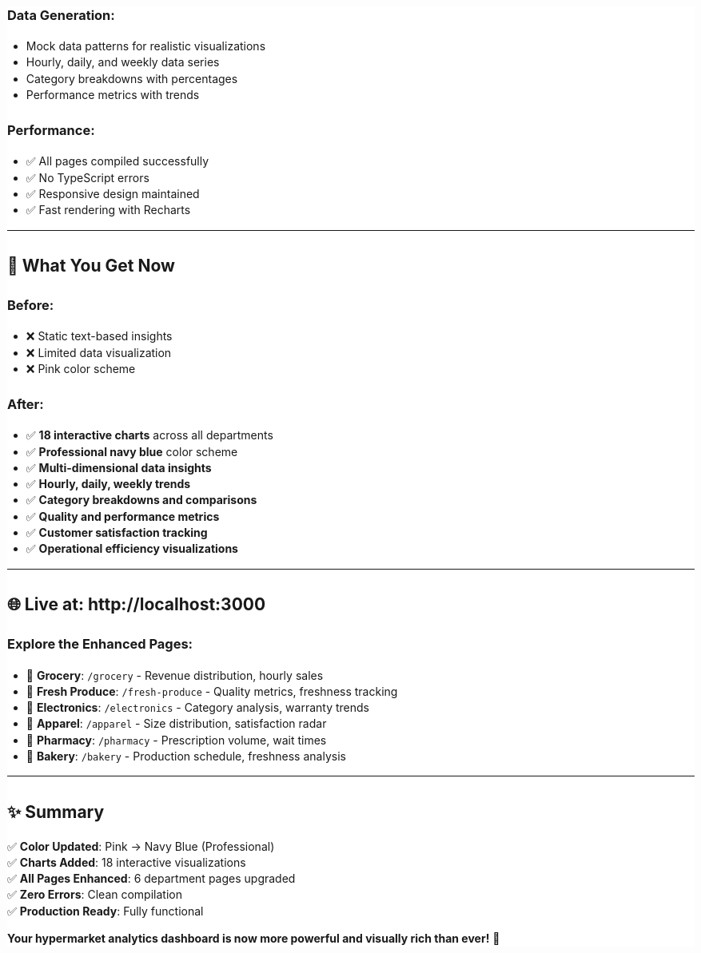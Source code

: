 ### Data Generation:
- Mock data patterns for realistic visualizations
- Hourly, daily, and weekly data series
- Category breakdowns with percentages
- Performance metrics with trends

### Performance:
- ✅ All pages compiled successfully
- ✅ No TypeScript errors
- ✅ Responsive design maintained
- ✅ Fast rendering with Recharts

---

## 🎯 What You Get Now

### Before:
- ❌ Static text-based insights
- ❌ Limited data visualization
- ❌ Pink color scheme

### After:
- ✅ **18 interactive charts** across all departments
- ✅ **Professional navy blue** color scheme
- ✅ **Multi-dimensional data insights**
- ✅ **Hourly, daily, weekly trends**
- ✅ **Category breakdowns and comparisons**
- ✅ **Quality and performance metrics**
- ✅ **Customer satisfaction tracking**
- ✅ **Operational efficiency visualizations**

---

## 🌐 Live at: http://localhost:3000

### Explore the Enhanced Pages:
- 🛒 **Grocery**: `/grocery` - Revenue distribution, hourly sales
- 🥬 **Fresh Produce**: `/fresh-produce` - Quality metrics, freshness tracking
- 📱 **Electronics**: `/electronics` - Category analysis, warranty trends
- 👔 **Apparel**: `/apparel` - Size distribution, satisfaction radar
- 💊 **Pharmacy**: `/pharmacy` - Prescription volume, wait times
- 🥐 **Bakery**: `/bakery` - Production schedule, freshness analysis

---

## ✨ Summary

✅ **Color Updated**: Pink → Navy Blue (Professional)  
✅ **Charts Added**: 18 interactive visualizations  
✅ **All Pages Enhanced**: 6 department pages upgraded  
✅ **Zero Errors**: Clean compilation  
✅ **Production Ready**: Fully functional  

**Your hypermarket analytics dashboard is now more powerful and visually rich than ever!** 🎉
